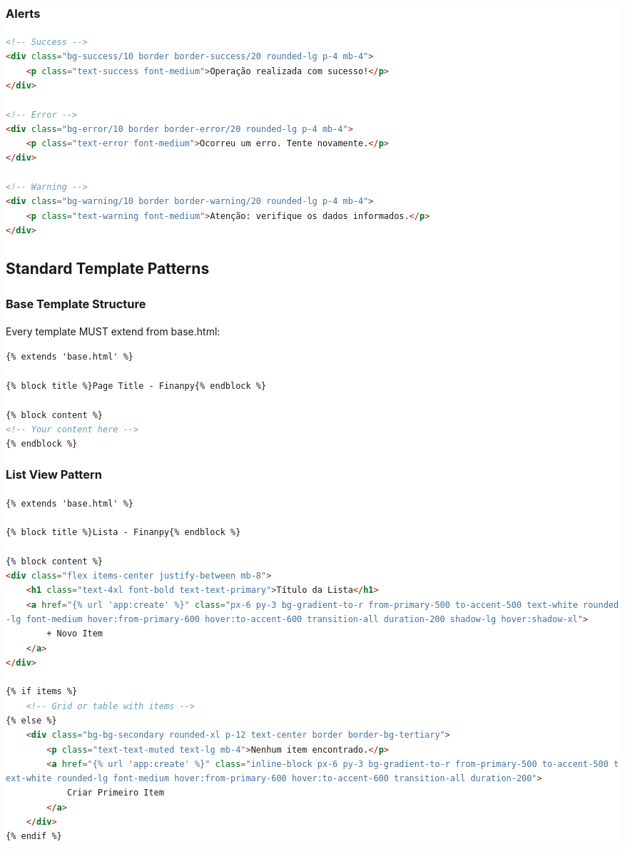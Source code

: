 ### Alerts

```html
<!-- Success -->
<div class="bg-success/10 border border-success/20 rounded-lg p-4 mb-4">
    <p class="text-success font-medium">Operação realizada com sucesso!</p>
</div>

<!-- Error -->
<div class="bg-error/10 border border-error/20 rounded-lg p-4 mb-4">
    <p class="text-error font-medium">Ocorreu um erro. Tente novamente.</p>
</div>

<!-- Warning -->
<div class="bg-warning/10 border border-warning/20 rounded-lg p-4 mb-4">
    <p class="text-warning font-medium">Atenção: verifique os dados informados.</p>
</div>
```

## Standard Template Patterns

### Base Template Structure

Every template MUST extend from base.html:

```html
{% extends 'base.html' %}

{% block title %}Page Title - Finanpy{% endblock %}

{% block content %}
<!-- Your content here -->
{% endblock %}
```

### List View Pattern

```html
{% extends 'base.html' %}

{% block title %}Lista - Finanpy{% endblock %}

{% block content %}
<div class="flex items-center justify-between mb-8">
    <h1 class="text-4xl font-bold text-text-primary">Título da Lista</h1>
    <a href="{% url 'app:create' %}" class="px-6 py-3 bg-gradient-to-r from-primary-500 to-accent-500 text-white rounded-lg font-medium hover:from-primary-600 hover:to-accent-600 transition-all duration-200 shadow-lg hover:shadow-xl">
        + Novo Item
    </a>
</div>

{% if items %}
    <!-- Grid or table with items -->
{% else %}
    <div class="bg-bg-secondary rounded-xl p-12 text-center border border-bg-tertiary">
        <p class="text-text-muted text-lg mb-4">Nenhum item encontrado.</p>
        <a href="{% url 'app:create' %}" class="inline-block px-6 py-3 bg-gradient-to-r from-primary-500 to-accent-500 text-white rounded-lg font-medium hover:from-primary-600 hover:to-accent-600 transition-all duration-200">
            Criar Primeiro Item
        </a>
    </div>
{% endif %}
```
